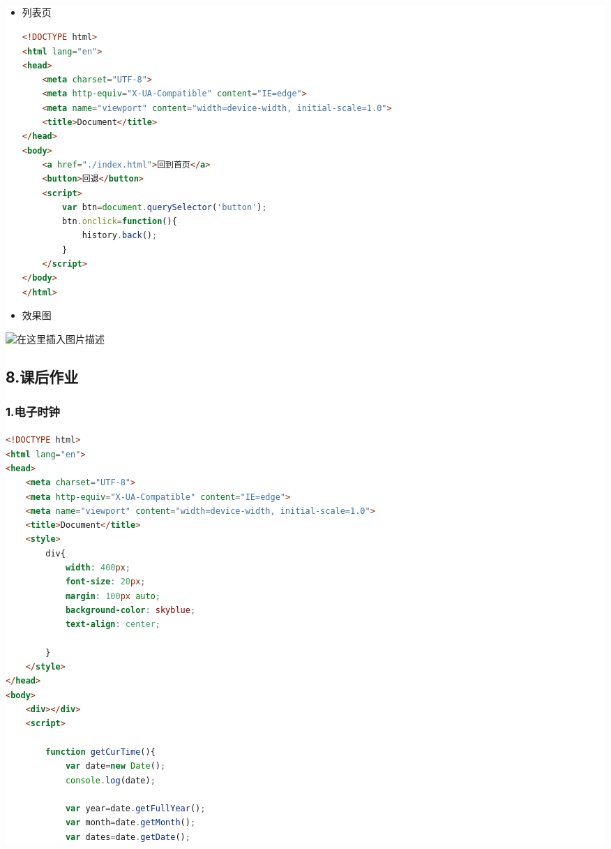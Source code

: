   

- 列表页

  ```html
  <!DOCTYPE html>
  <html lang="en">
  <head>
      <meta charset="UTF-8">
      <meta http-equiv="X-UA-Compatible" content="IE=edge">
      <meta name="viewport" content="width=device-width, initial-scale=1.0">
      <title>Document</title>
  </head>
  <body>
      <a href="./index.html">回到首页</a>
      <button>回退</button>
      <script>
          var btn=document.querySelector('button');
          btn.onclick=function(){
              history.back();
          }
      </script>
  </body>
  </html>
  ```

- 效果图

![在这里插入图片描述](https://img-blog.csdnimg.cn/66dd54a257354c97b57a8cde698c8bdc.gif#pic_center)




## 8.课后作业

### 1.电子时钟

```html
<!DOCTYPE html>
<html lang="en">
<head>
    <meta charset="UTF-8">
    <meta http-equiv="X-UA-Compatible" content="IE=edge">
    <meta name="viewport" content="width=device-width, initial-scale=1.0">
    <title>Document</title>
    <style>
        div{
            width: 400px;
            font-size: 20px;
            margin: 100px auto;
            background-color: skyblue;
            text-align: center;
            
        }
    </style>
</head>
<body>
    <div></div>
    <script>

        function getCurTime(){
            var date=new Date();
            console.log(date);

            var year=date.getFullYear();
            var month=date.getMonth();
            var dates=date.getDate();
```